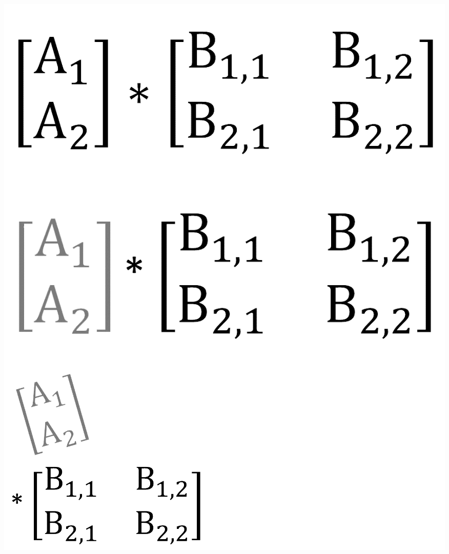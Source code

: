 <img src="formules/multi1.PNG" alt="multi1" width="" height="350" align="" />

<img src="formules/multi2.PNG" alt="multi2" width="" height="350" align="" />

<img src="formules/multi3.PNG" alt="multi3" width="" height="350" align="" />

